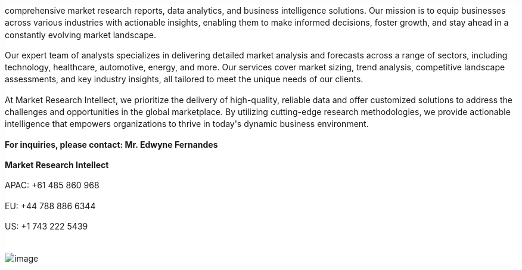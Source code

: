 comprehensive market research reports, data analytics, and business intelligence solutions. Our mission is to equip businesses across various industries with actionable insights, enabling them to make informed decisions, foster growth, and stay ahead in a constantly evolving market landscape.</p><p>Our expert team of analysts specializes in delivering detailed market analysis and forecasts across a range of sectors, including technology, healthcare, automotive, energy, and more. Our services cover market sizing, trend analysis, competitive landscape assessments, and key industry insights, all tailored to meet the unique needs of our clients.</p><p>At Market Research Intellect, we prioritize the delivery of high-quality, reliable data and offer customized solutions to address the challenges and opportunities in the global marketplace. By utilizing cutting-edge research methodologies, we provide actionable intelligence that empowers organizations to thrive in today's dynamic business environment.</p><p><strong>For inquiries, please contact: Mr. Edwyne Fernandes</strong></p><p><strong>Market Research Intellect</strong></p><p>APAC: +61 485 860 968</p><p>EU: +44 788 886 6344</p><p>US: +1 743 222 5439</p></div><div class="article-main__content" data-test-id="publishing-text-block">&nbsp;</div>
![image](https://github.com/user-attachments/assets/f5aa6b21-c490-4125-a83c-42e76ee80f88)
